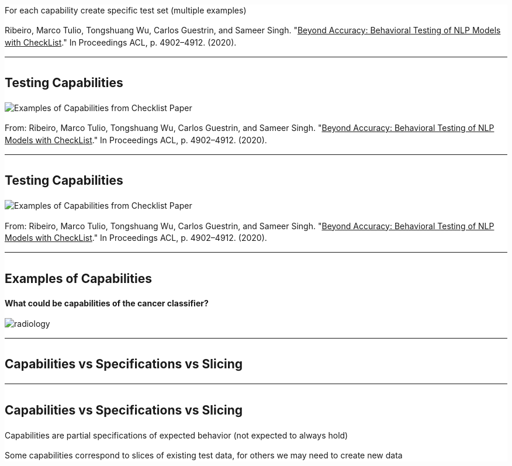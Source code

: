 For each capability create specific test set (multiple examples) 

</div>



Ribeiro, Marco Tulio, Tongshuang Wu, Carlos Guestrin, and Sameer Singh. "[Beyond Accuracy: Behavioral Testing of NLP Models with CheckList](https://homes.cs.washington.edu/~wtshuang/static/papers/2020-acl-checklist.pdf)." In Proceedings ACL, p. 4902–4912. (2020).


----
## Testing Capabilities

![Examples of Capabilities from Checklist Paper](capabilities1.png)




From: Ribeiro, Marco Tulio, Tongshuang Wu, Carlos Guestrin, and Sameer Singh. "[Beyond Accuracy: Behavioral Testing of NLP Models with CheckList](https://homes.cs.washington.edu/~wtshuang/static/papers/2020-acl-checklist.pdf)." In Proceedings ACL, p. 4902–4912. (2020).


----
## Testing Capabilities

![Examples of Capabilities from Checklist Paper](capabilities2.png)




From: Ribeiro, Marco Tulio, Tongshuang Wu, Carlos Guestrin, and Sameer Singh. "[Beyond Accuracy: Behavioral Testing of NLP Models with CheckList](https://homes.cs.washington.edu/~wtshuang/static/papers/2020-acl-checklist.pdf)." In Proceedings ACL, p. 4902–4912. (2020).

----
## Examples of Capabilities

**What could be capabilities of the cancer classifier?**

![radiology](radiology.jpg)

----
## Capabilities vs Specifications vs Slicing



----
## Capabilities vs Specifications vs Slicing

Capabilities are partial specifications of expected behavior (not expected to always hold)

Some capabilities correspond to slices of existing test data, for others we may need to create new data
